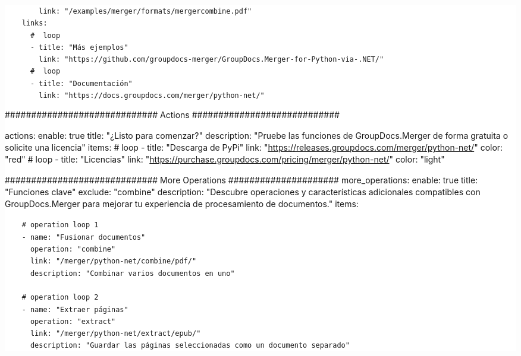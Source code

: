             link: "/examples/merger/formats/mergercombine.pdf"
        links:
          #  loop
          - title: "Más ejemplos"
            link: "https://github.com/groupdocs-merger/GroupDocs.Merger-for-Python-via-.NET/"
          #  loop
          - title: "Documentación"
            link: "https://docs.groupdocs.com/merger/python-net/"
            

            


############################# Actions ############################

actions:
  enable: true
  title: "¿Listo para comenzar?"
  description: "Pruebe las funciones de GroupDocs.Merger de forma gratuita o solicite una licencia"
  items:
    #  loop
    - title: "Descarga de PyPi"
      link: "https://releases.groupdocs.com/merger/python-net/"
      color: "red"
        #  loop
    - title: "Licencias"
      link: "https://purchase.groupdocs.com/pricing/merger/python-net/"
      color: "light"


############################# More Operations #####################
more_operations:
    enable: true
    title: "Funciones clave"
    exclude: "combine"
    description: "Descubre operaciones y características adicionales compatibles con GroupDocs.Merger para mejorar tu experiencia de procesamiento de documentos."
    items: 
          
        # operation loop 1
        - name: "Fusionar documentos"
          operation: "combine"
          link: "/merger/python-net/combine/pdf/"
          description: "Combinar varios documentos en uno"

        # operation loop 2
        - name: "Extraer páginas"
          operation: "extract"
          link: "/merger/python-net/extract/epub/"
          description: "Guardar las páginas seleccionadas como un documento separado"
